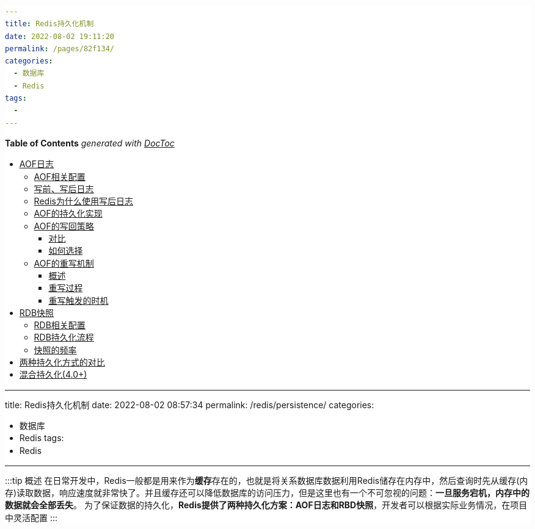 ```yaml
---
title: Redis持久化机制
date: 2022-08-02 19:11:20
permalink: /pages/82f134/
categories:
  - 数据库
  - Redis
tags:
  - 
---
```



**Table of Contents**  *generated with [DocToc](https://github.com/thlorenz/doctoc)*

- [AOF日志](#aof%E6%97%A5%E5%BF%97)
  - [AOF相关配置](#aof%E7%9B%B8%E5%85%B3%E9%85%8D%E7%BD%AE)
  - [写前、写后日志](#%E5%86%99%E5%89%8D%E5%86%99%E5%90%8E%E6%97%A5%E5%BF%97)
  - [Redis为什么使用写后日志](#redis%E4%B8%BA%E4%BB%80%E4%B9%88%E4%BD%BF%E7%94%A8%E5%86%99%E5%90%8E%E6%97%A5%E5%BF%97)
  - [AOF的持久化实现](#aof%E7%9A%84%E6%8C%81%E4%B9%85%E5%8C%96%E5%AE%9E%E7%8E%B0)
  - [AOF的写回策略](#aof%E7%9A%84%E5%86%99%E5%9B%9E%E7%AD%96%E7%95%A5)
    - [对比](#%E5%AF%B9%E6%AF%94)
    - [如何选择](#%E5%A6%82%E4%BD%95%E9%80%89%E6%8B%A9)
  - [AOF的重写机制](#aof%E7%9A%84%E9%87%8D%E5%86%99%E6%9C%BA%E5%88%B6)
    - [概述](#%E6%A6%82%E8%BF%B0)
    - [重写过程](#%E9%87%8D%E5%86%99%E8%BF%87%E7%A8%8B)
    - [重写触发的时机](#%E9%87%8D%E5%86%99%E8%A7%A6%E5%8F%91%E7%9A%84%E6%97%B6%E6%9C%BA)
- [RDB快照](#rdb%E5%BF%AB%E7%85%A7)
  - [RDB相关配置](#rdb%E7%9B%B8%E5%85%B3%E9%85%8D%E7%BD%AE)
  - [RDB持久化流程](#rdb%E6%8C%81%E4%B9%85%E5%8C%96%E6%B5%81%E7%A8%8B)
  - [快照的频率](#%E5%BF%AB%E7%85%A7%E7%9A%84%E9%A2%91%E7%8E%87)
- [两种持久化方式的对比](#%E4%B8%A4%E7%A7%8D%E6%8C%81%E4%B9%85%E5%8C%96%E6%96%B9%E5%BC%8F%E7%9A%84%E5%AF%B9%E6%AF%94)
- [混合持久化(4.0+)](#%E6%B7%B7%E5%90%88%E6%8C%81%E4%B9%85%E5%8C%9640)



---
title: Redis持久化机制
date: 2022-08-02 08:57:34
permalink: /redis/persistence/
categories:
  - 数据库
  - Redis
tags:
  - Redis
---
:::tip 概述
在日常开发中，Redis一般都是用来作为**缓存**存在的，也就是将关系数据库数据利用Redis储存在内存中，然后查询时先从缓存(内存)读取数据，响应速度就非常快了。并且缓存还可以降低数据库的访问压力，但是这里也有一个不可忽视的问题：**一旦服务宕机，内存中的数据就会全部丢失**。
为了保证数据的持久化，**Redis提供了两种持久化方案：AOF日志和RBD快照**，开发者可以根据实际业务情况，在项目中灵活配置
:::
